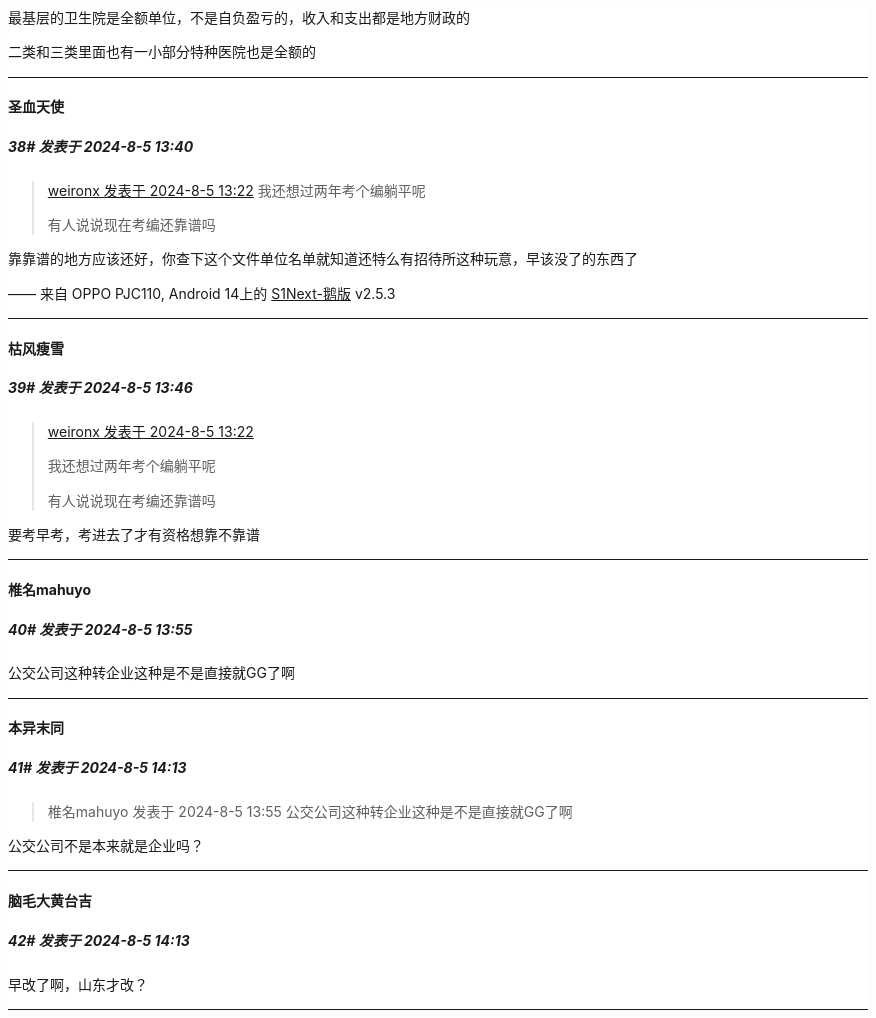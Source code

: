 最基层的卫生院是全额单位，不是自负盈亏的，收入和支出都是地方财政的

二类和三类里面也有一小部分特种医院也是全额的

*****

####  圣血天使  
##### 38#       发表于 2024-8-5 13:40

<blockquote><a href="httphttps://bbs.saraba1st.com/2b/forum.php?mod=redirect&amp;goto=findpost&amp;pid=65802784&amp;ptid=2193991" target="_blank">weironx 发表于 2024-8-5 13:22</a>
我还想过两年考个编躺平呢

有人说说现在考编还靠谱吗</blockquote>
靠靠谱的地方应该还好，你查下这个文件单位名单就知道还特么有招待所这种玩意，早该没了的东西了

—— 来自 OPPO PJC110, Android 14上的 [S1Next-鹅版](https://github.com/ykrank/S1-Next/releases) v2.5.3

*****

####  枯风瘦雪  
##### 39#       发表于 2024-8-5 13:46

<blockquote><a href="httphttps://bbs.saraba1st.com/2b/forum.php?mod=redirect&amp;goto=findpost&amp;pid=65802784&amp;ptid=2193991" target="_blank">weironx 发表于 2024-8-5 13:22</a>

我还想过两年考个编躺平呢

有人说说现在考编还靠谱吗</blockquote>
要考早考，考进去了才有资格想靠不靠谱

*****

####  椎名mahuyo  
##### 40#       发表于 2024-8-5 13:55

公交公司这种转企业这种是不是直接就GG了啊


*****

####  本异末同  
##### 41#       发表于 2024-8-5 14:13

<blockquote>椎名mahuyo 发表于 2024-8-5 13:55
公交公司这种转企业这种是不是直接就GG了啊</blockquote>
公交公司不是本来就是企业吗？

*****

####  脑毛大黄台吉  
##### 42#       发表于 2024-8-5 14:13

早改了啊，山东才改？


*****
